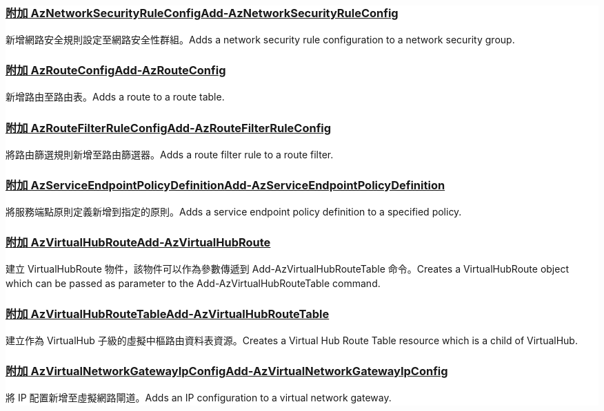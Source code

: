 ### [<span data-ttu-id="da777-166">附加 AzNetworkSecurityRuleConfig</span><span class="sxs-lookup"><span data-stu-id="da777-166">Add-AzNetworkSecurityRuleConfig</span></span>](Add-AzNetworkSecurityRuleConfig.md)
<span data-ttu-id="da777-167">新增網路安全規則設定至網路安全性群組。</span><span class="sxs-lookup"><span data-stu-id="da777-167">Adds a network security rule configuration to a network security group.</span></span>

### [<span data-ttu-id="da777-168">附加 AzRouteConfig</span><span class="sxs-lookup"><span data-stu-id="da777-168">Add-AzRouteConfig</span></span>](Add-AzRouteConfig.md)
<span data-ttu-id="da777-169">新增路由至路由表。</span><span class="sxs-lookup"><span data-stu-id="da777-169">Adds a route to a route table.</span></span>

### [<span data-ttu-id="da777-170">附加 AzRouteFilterRuleConfig</span><span class="sxs-lookup"><span data-stu-id="da777-170">Add-AzRouteFilterRuleConfig</span></span>](Add-AzRouteFilterRuleConfig.md)
<span data-ttu-id="da777-171">將路由篩選規則新增至路由篩選器。</span><span class="sxs-lookup"><span data-stu-id="da777-171">Adds a route filter rule to a route filter.</span></span>

### [<span data-ttu-id="da777-172">附加 AzServiceEndpointPolicyDefinition</span><span class="sxs-lookup"><span data-stu-id="da777-172">Add-AzServiceEndpointPolicyDefinition</span></span>](Add-AzServiceEndpointPolicyDefinition.md)
<span data-ttu-id="da777-173">將服務端點原則定義新增到指定的原則。</span><span class="sxs-lookup"><span data-stu-id="da777-173">Adds a service endpoint policy definition to a specified policy.</span></span>

### [<span data-ttu-id="da777-174">附加 AzVirtualHubRoute</span><span class="sxs-lookup"><span data-stu-id="da777-174">Add-AzVirtualHubRoute</span></span>](Add-AzVirtualHubRoute.md)
<span data-ttu-id="da777-175">建立 VirtualHubRoute 物件，該物件可以作為參數傳遞到 Add-AzVirtualHubRouteTable 命令。</span><span class="sxs-lookup"><span data-stu-id="da777-175">Creates a VirtualHubRoute object which can be passed as parameter to the Add-AzVirtualHubRouteTable command.</span></span> 

### [<span data-ttu-id="da777-176">附加 AzVirtualHubRouteTable</span><span class="sxs-lookup"><span data-stu-id="da777-176">Add-AzVirtualHubRouteTable</span></span>](Add-AzVirtualHubRouteTable.md)
<span data-ttu-id="da777-177">建立作為 VirtualHub 子級的虛擬中樞路由資料表資源。</span><span class="sxs-lookup"><span data-stu-id="da777-177">Creates a Virtual Hub Route Table resource which is a child of VirtualHub.</span></span>

### [<span data-ttu-id="da777-178">附加 AzVirtualNetworkGatewayIpConfig</span><span class="sxs-lookup"><span data-stu-id="da777-178">Add-AzVirtualNetworkGatewayIpConfig</span></span>](Add-AzVirtualNetworkGatewayIpConfig.md)
<span data-ttu-id="da777-179">將 IP 配置新增至虛擬網路閘道。</span><span class="sxs-lookup"><span data-stu-id="da777-179">Adds an IP configuration to a virtual network gateway.</span></span>
